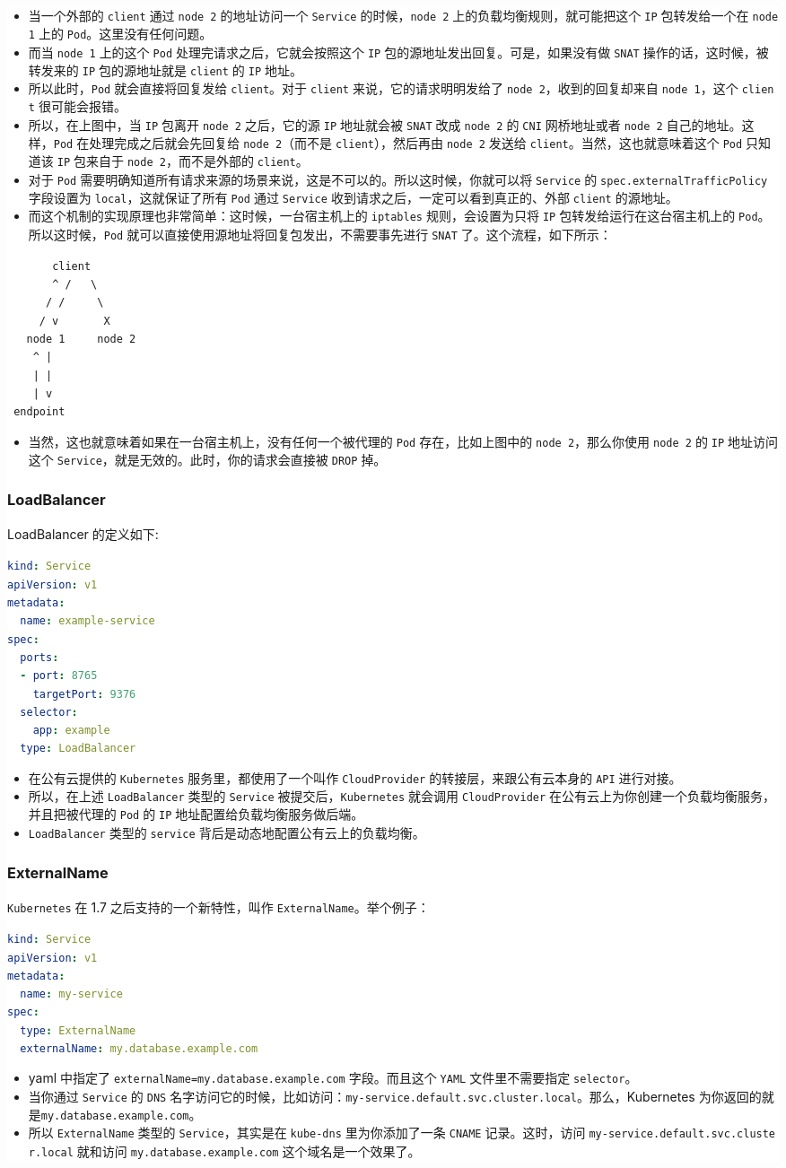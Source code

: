 ```shell
```
- 当一个外部的 `client` 通过 `node 2` 的地址访问一个 `Service` 的时候，`node 2` 上的负载均衡规则，就可能把这个 `IP` 包转发给一个在 `node 1` 上的 `Pod`。这里没有任何问题。
- 而当 `node 1` 上的这个 `Pod` 处理完请求之后，它就会按照这个 `IP` 包的源地址发出回复。可是，如果没有做 `SNAT` 操作的话，这时候，被转发来的 `IP` 包的源地址就是 `client` 的 `IP` 地址。
- 所以此时，`Pod` 就会直接将回复发给 `client`。对于 `client` 来说，它的请求明明发给了 `node 2`，收到的回复却来自 `node 1`，这个 `client` 很可能会报错。
- 所以，在上图中，当 `IP` 包离开 `node 2` 之后，它的源 `IP` 地址就会被 `SNAT` 改成 `node 2` 的 `CNI` 网桥地址或者 `node 2` 自己的地址。这样，`Pod` 在处理完成之后就会先回复给 `node 2`（而不是 `client`），然后再由 `node 2` 发送给 `client`。当然，这也就意味着这个 `Pod` 只知道该 `IP` 包来自于 `node 2`，而不是外部的 `client`。
- 对于 `Pod` 需要明确知道所有请求来源的场景来说，这是不可以的。所以这时候，你就可以将 `Service` 的 `spec.externalTrafficPolicy` 字段设置为 `local`，这就保证了所有 `Pod` 通过 `Service` 收到请求之后，一定可以看到真正的、外部 `client` 的源地址。
- 而这个机制的实现原理也非常简单：这时候，一台宿主机上的 `iptables` 规则，会设置为只将 `IP` 包转发给运行在这台宿主机上的 `Pod`。所以这时候，`Pod` 就可以直接使用源地址将回复包发出，不需要事先进行 `SNAT` 了。这个流程，如下所示：
```shell
       client
       ^ /   \
      / /     \
     / v       X
   node 1     node 2
    ^ |
    | |
    | v
 endpoint
```
- 当然，这也就意味着如果在一台宿主机上，没有任何一个被代理的 `Pod` 存在，比如上图中的 `node 2`，那么你使用 `node 2` 的 `IP` 地址访问这个 `Service`，就是无效的。此时，你的请求会直接被 `DROP` 掉。

### LoadBalancer
LoadBalancer 的定义如下:
```yaml
kind: Service
apiVersion: v1
metadata:
  name: example-service
spec:
  ports:
  - port: 8765
    targetPort: 9376
  selector:
    app: example
  type: LoadBalancer
```
- 在公有云提供的 `Kubernetes` 服务里，都使用了一个叫作 `CloudProvider` 的转接层，来跟公有云本身的 `API` 进行对接。
- 所以，在上述 `LoadBalancer` 类型的 `Service` 被提交后，`Kubernetes` 就会调用 `CloudProvider` 在公有云上为你创建一个负载均衡服务，并且把被代理的 `Pod` 的 `IP` 地址配置给负载均衡服务做后端。
- `LoadBalancer` 类型的 `service` 背后是动态地配置公有云上的负载均衡。

### ExternalName
`Kubernetes` 在 1.7 之后支持的一个新特性，叫作 `ExternalName`。举个例子：
```yaml
kind: Service
apiVersion: v1
metadata:
  name: my-service
spec:
  type: ExternalName
  externalName: my.database.example.com
```
- yaml 中指定了 `externalName=my.database.example.com` 字段。而且这个 `YAML` 文件里不需要指定 `selector`。
- 当你通过 `Service` 的 `DNS` 名字访问它的时候，比如访问：`my-service.default.svc.cluster.local`。那么，Kubernetes 为你返回的就是`my.database.example.com`。
- 所以 `ExternalName` 类型的 `Service`，其实是在 `kube-dns` 里为你添加了一条 `CNAME` 记录。这时，访问 `my-service.default.svc.cluster.local` 就和访问 `my.database.example.com` 这个域名是一个效果了。